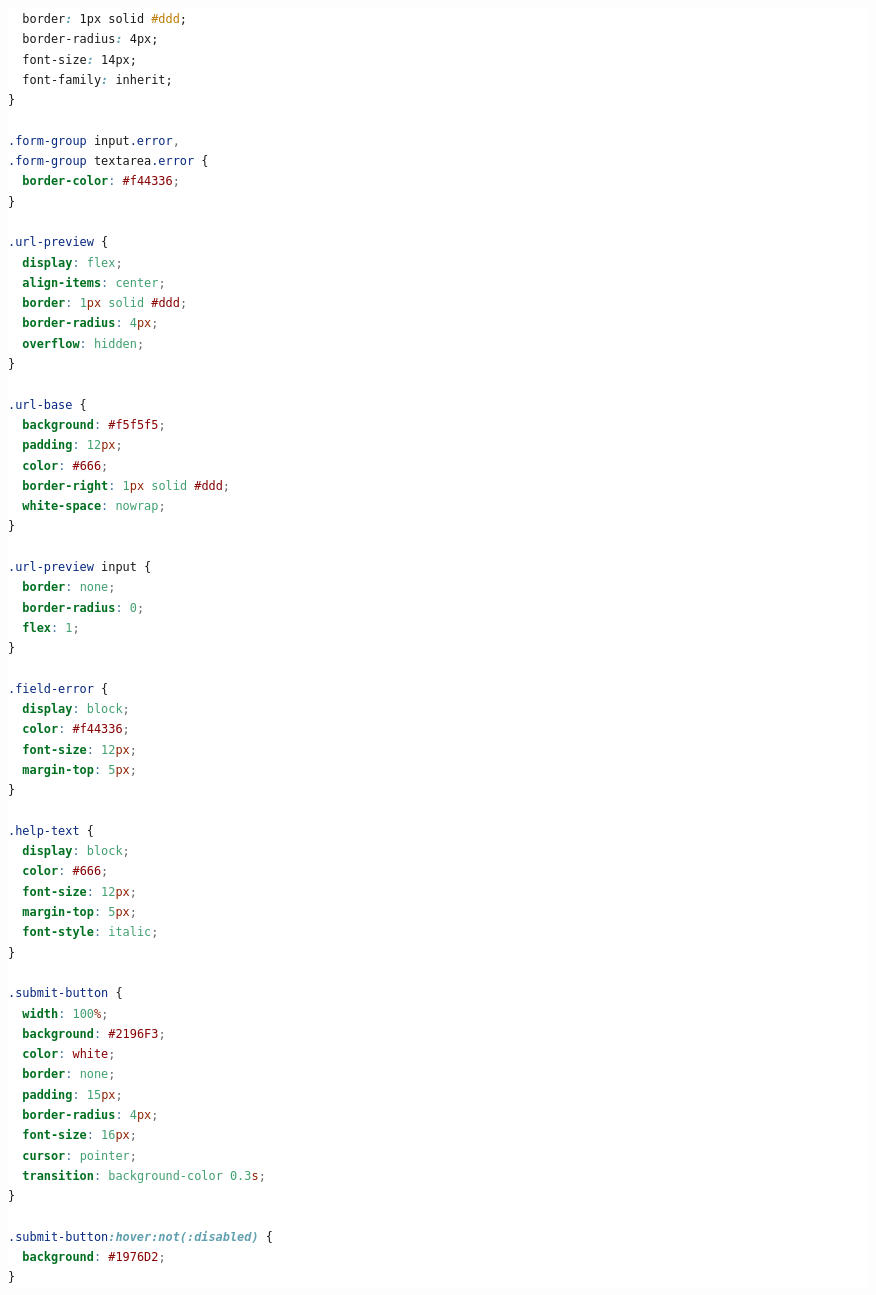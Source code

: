 ```css
  border: 1px solid #ddd;
  border-radius: 4px;
  font-size: 14px;
  font-family: inherit;
}

.form-group input.error,
.form-group textarea.error {
  border-color: #f44336;
}

.url-preview {
  display: flex;
  align-items: center;
  border: 1px solid #ddd;
  border-radius: 4px;
  overflow: hidden;
}

.url-base {
  background: #f5f5f5;
  padding: 12px;
  color: #666;
  border-right: 1px solid #ddd;
  white-space: nowrap;
}

.url-preview input {
  border: none;
  border-radius: 0;
  flex: 1;
}

.field-error {
  display: block;
  color: #f44336;
  font-size: 12px;
  margin-top: 5px;
}

.help-text {
  display: block;
  color: #666;
  font-size: 12px;
  margin-top: 5px;
  font-style: italic;
}

.submit-button {
  width: 100%;
  background: #2196F3;
  color: white;
  border: none;
  padding: 15px;
  border-radius: 4px;
  font-size: 16px;
  cursor: pointer;
  transition: background-color 0.3s;
}

.submit-button:hover:not(:disabled) {
  background: #1976D2;
}
```